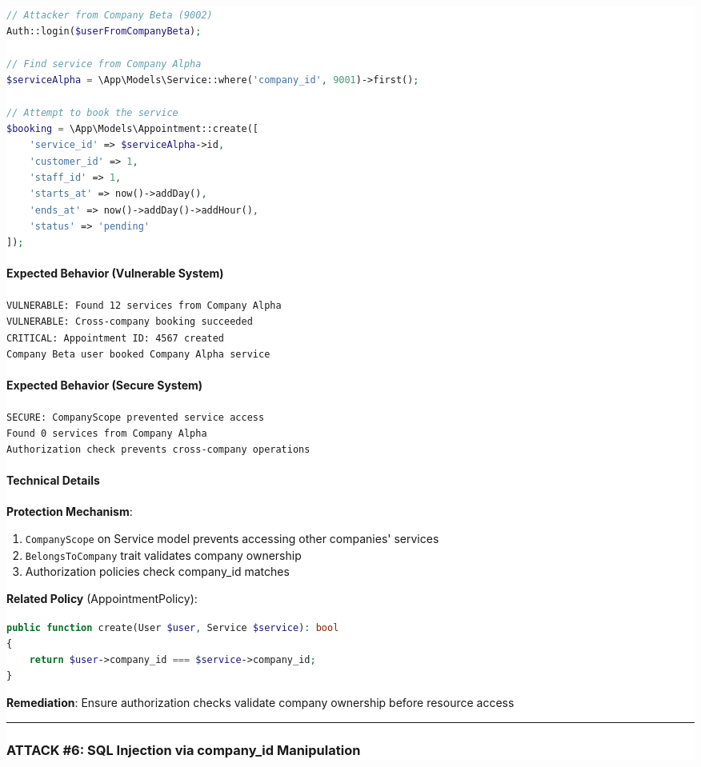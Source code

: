 ```php
// Attacker from Company Beta (9002)
Auth::login($userFromCompanyBeta);

// Find service from Company Alpha
$serviceAlpha = \App\Models\Service::where('company_id', 9001)->first();

// Attempt to book the service
$booking = \App\Models\Appointment::create([
    'service_id' => $serviceAlpha->id,
    'customer_id' => 1,
    'staff_id' => 1,
    'starts_at' => now()->addDay(),
    'ends_at' => now()->addDay()->addHour(),
    'status' => 'pending'
]);
```

#### Expected Behavior (Vulnerable System)

```
VULNERABLE: Found 12 services from Company Alpha
VULNERABLE: Cross-company booking succeeded
CRITICAL: Appointment ID: 4567 created
Company Beta user booked Company Alpha service
```

#### Expected Behavior (Secure System)

```
SECURE: CompanyScope prevented service access
Found 0 services from Company Alpha
Authorization check prevents cross-company operations
```

#### Technical Details

**Protection Mechanism**:
1. `CompanyScope` on Service model prevents accessing other companies' services
2. `BelongsToCompany` trait validates company ownership
3. Authorization policies check company_id matches

**Related Policy** (AppointmentPolicy):
```php
public function create(User $user, Service $service): bool
{
    return $user->company_id === $service->company_id;
}
```

**Remediation**: Ensure authorization checks validate company ownership before resource access

---

### ATTACK #6: SQL Injection via company_id Manipulation
